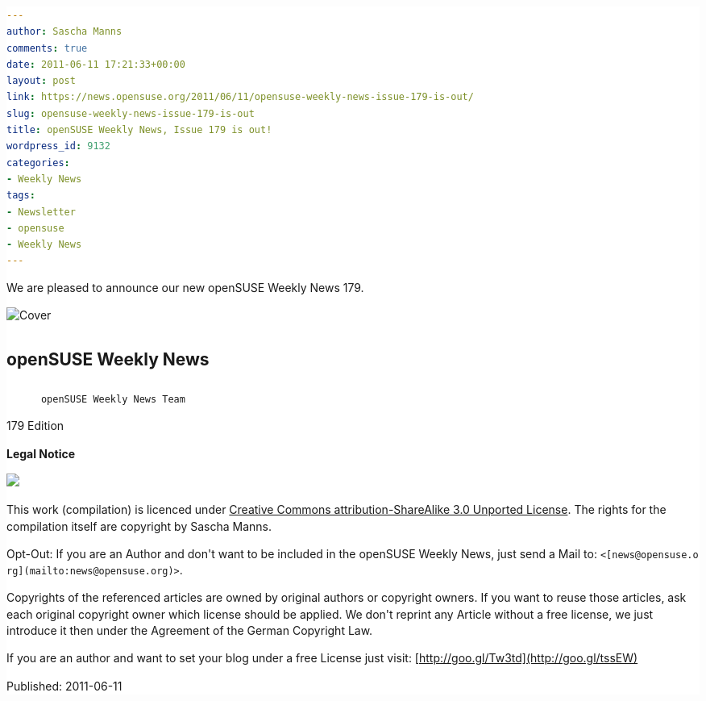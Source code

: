 ```yaml
---
author: Sascha Manns
comments: true
date: 2011-06-11 17:21:33+00:00
layout: post
link: https://news.opensuse.org/2011/06/11/opensuse-weekly-news-issue-179-is-out/
slug: opensuse-weekly-news-issue-179-is-out
title: openSUSE Weekly News, Issue 179 is out!
wordpress_id: 9132
categories:
- Weekly News
tags:
- Newsletter
- opensuse
- Weekly News
---
```


We are pleased to announce our new openSUSE Weekly News 179.



![Cover](http://saigkill.homelinux.net/images/Opensuse_weekly_news_banner.png)

## openSUSE Weekly News

### 
          openSUSE Weekly News Team
        

179 Edition

**Legal Notice**

![](http://i.creativecommons.org/l/by-sa/3.0/88x31.png)


       

This work (compilation) is licenced under [Creative Commons attribution-ShareAlike 3.0 Unported License](http://creativecommons.org/licenses/by-sa/3.0/). 
       The rights for the compilation itself are copyright by Sascha Manns.

Opt-Out: If you are an Author and don't want to be included in the openSUSE Weekly News, just send a Mail to: `<[news@opensuse.org](mailto:news@opensuse.org)>`.

Copyrights of the referenced articles are owned by original authors or copyright owners. If you want to reuse those articles, ask each original copyright owner which 
        license should be applied. We don't reprint any Article without a free license, we just introduce it then under the Agreement of the German Copyright Law.

If you are an author and want to set your blog under a free License just visit: [http://goo.gl/Tw3td](http://goo.gl/tssEW)

Published: 
2011-06-11    
